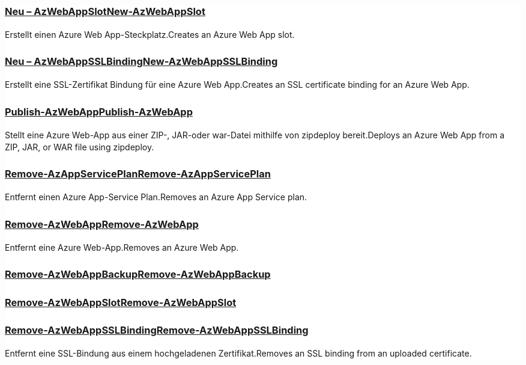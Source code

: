 
### [<span data-ttu-id="3963f-149">Neu – AzWebAppSlot</span><span class="sxs-lookup"><span data-stu-id="3963f-149">New-AzWebAppSlot</span></span>](New-AzWebAppSlot.md)
<span data-ttu-id="3963f-150">Erstellt einen Azure Web App-Steckplatz.</span><span class="sxs-lookup"><span data-stu-id="3963f-150">Creates an Azure Web App slot.</span></span>

### [<span data-ttu-id="3963f-151">Neu – AzWebAppSSLBinding</span><span class="sxs-lookup"><span data-stu-id="3963f-151">New-AzWebAppSSLBinding</span></span>](New-AzWebAppSSLBinding.md)
<span data-ttu-id="3963f-152">Erstellt eine SSL-Zertifikat Bindung für eine Azure Web App.</span><span class="sxs-lookup"><span data-stu-id="3963f-152">Creates an SSL certificate binding for an Azure Web App.</span></span>

### [<span data-ttu-id="3963f-153">Publish-AzWebApp</span><span class="sxs-lookup"><span data-stu-id="3963f-153">Publish-AzWebApp</span></span>](Publish-AzWebApp.md)
<span data-ttu-id="3963f-154">Stellt eine Azure Web-App aus einer ZIP-, JAR-oder war-Datei mithilfe von zipdeploy bereit.</span><span class="sxs-lookup"><span data-stu-id="3963f-154">Deploys an Azure Web App from a ZIP, JAR, or WAR file using zipdeploy.</span></span>

### [<span data-ttu-id="3963f-155">Remove-AzAppServicePlan</span><span class="sxs-lookup"><span data-stu-id="3963f-155">Remove-AzAppServicePlan</span></span>](Remove-AzAppServicePlan.md)
<span data-ttu-id="3963f-156">Entfernt einen Azure App-Service Plan.</span><span class="sxs-lookup"><span data-stu-id="3963f-156">Removes an Azure App Service plan.</span></span>

### [<span data-ttu-id="3963f-157">Remove-AzWebApp</span><span class="sxs-lookup"><span data-stu-id="3963f-157">Remove-AzWebApp</span></span>](Remove-AzWebApp.md)
<span data-ttu-id="3963f-158">Entfernt eine Azure Web-App.</span><span class="sxs-lookup"><span data-stu-id="3963f-158">Removes an Azure Web App.</span></span>

### [<span data-ttu-id="3963f-159">Remove-AzWebAppBackup</span><span class="sxs-lookup"><span data-stu-id="3963f-159">Remove-AzWebAppBackup</span></span>](Remove-AzWebAppBackup.md)


### [<span data-ttu-id="3963f-160">Remove-AzWebAppSlot</span><span class="sxs-lookup"><span data-stu-id="3963f-160">Remove-AzWebAppSlot</span></span>](Remove-AzWebAppSlot.md)


### [<span data-ttu-id="3963f-161">Remove-AzWebAppSSLBinding</span><span class="sxs-lookup"><span data-stu-id="3963f-161">Remove-AzWebAppSSLBinding</span></span>](Remove-AzWebAppSSLBinding.md)
<span data-ttu-id="3963f-162">Entfernt eine SSL-Bindung aus einem hochgeladenen Zertifikat.</span><span class="sxs-lookup"><span data-stu-id="3963f-162">Removes an SSL binding from an uploaded certificate.</span></span>
